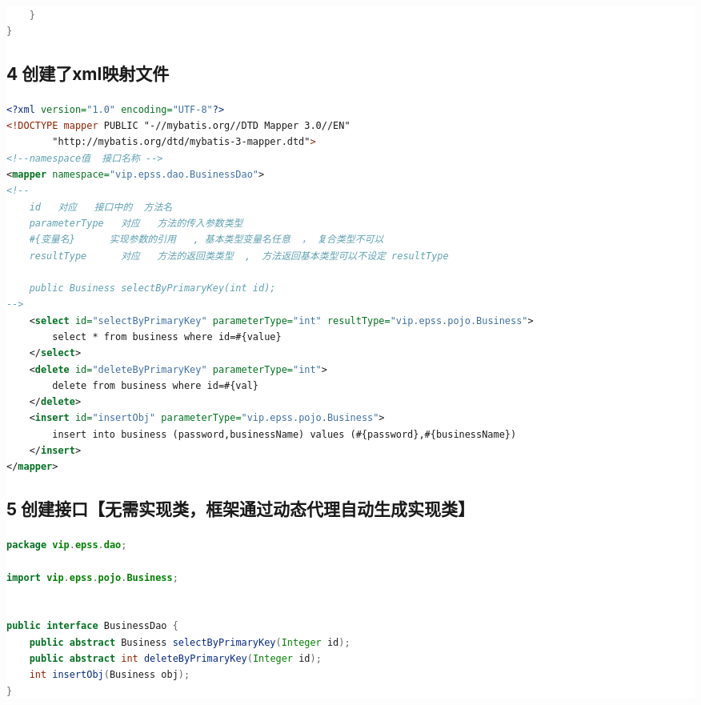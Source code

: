 ```java
    }
}

```

## 4	创建了xml映射文件

```xml
<?xml version="1.0" encoding="UTF-8"?>
<!DOCTYPE mapper PUBLIC "-//mybatis.org//DTD Mapper 3.0//EN"
        "http://mybatis.org/dtd/mybatis-3-mapper.dtd">
<!--namespace值  接口名称 -->
<mapper namespace="vip.epss.dao.BusinessDao">
<!--
    id   对应   接口中的  方法名
    parameterType   对应   方法的传入参数类型
    #{变量名}      实现参数的引用   , 基本类型变量名任意  ， 复合类型不可以
    resultType      对应   方法的返回类类型  ,  方法返回基本类型可以不设定 resultType

    public Business selectByPrimaryKey(int id);
-->
    <select id="selectByPrimaryKey" parameterType="int" resultType="vip.epss.pojo.Business">
        select * from business where id=#{value}
    </select>
    <delete id="deleteByPrimaryKey" parameterType="int">
        delete from business where id=#{val}
    </delete>
    <insert id="insertObj" parameterType="vip.epss.pojo.Business">
        insert into business (password,businessName) values (#{password},#{businessName})
    </insert>
</mapper>
```

## 5	创建接口【无需实现类，框架通过动态代理自动生成实现类】

```java
package vip.epss.dao;

import vip.epss.pojo.Business;


public interface BusinessDao {
    public abstract Business selectByPrimaryKey(Integer id);
    public abstract int deleteByPrimaryKey(Integer id);
    int insertObj(Business obj);
}


```

```java


```
